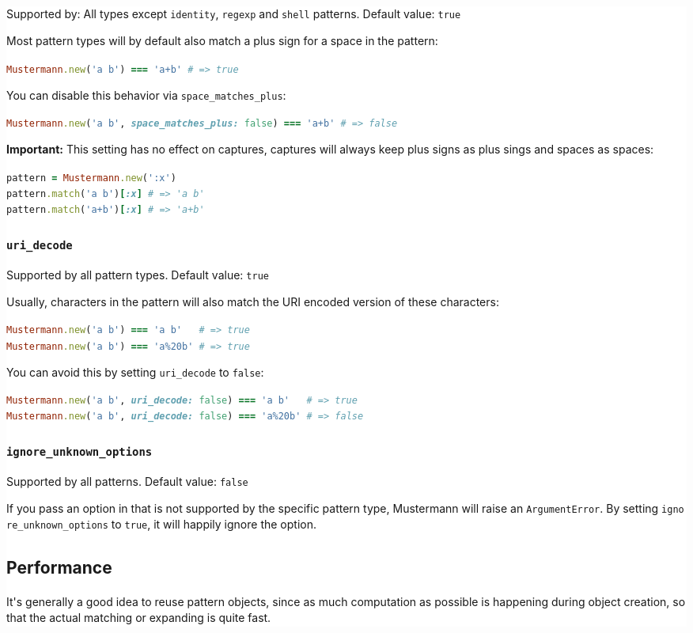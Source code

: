 Supported by: All types except `identity`, `regexp` and `shell` patterns.
Default value: `true`

Most pattern types will by default also match a plus sign for a space in the pattern:

``` ruby
Mustermann.new('a b') === 'a+b' # => true
```

You can disable this behavior via `space_matches_plus`:

``` ruby
Mustermann.new('a b', space_matches_plus: false) === 'a+b' # => false
```

**Important:** This setting has no effect on captures, captures will always keep plus signs as plus sings and spaces as spaces:

``` ruby
pattern = Mustermann.new(':x')
pattern.match('a b')[:x] # => 'a b'
pattern.match('a+b')[:x] # => 'a+b'
````

<a name="-available-options--uri_decode"></a>
### `uri_decode`

Supported by all pattern types.
Default value: `true`

Usually, characters in the pattern will also match the URI encoded version of these characters:

``` ruby
Mustermann.new('a b') === 'a b'   # => true
Mustermann.new('a b') === 'a%20b' # => true
```

You can avoid this by setting `uri_decode` to `false`:

``` ruby
Mustermann.new('a b', uri_decode: false) === 'a b'   # => true
Mustermann.new('a b', uri_decode: false) === 'a%20b' # => false
```

<a name="-available-options--ignore_unknown_options"></a>
### `ignore_unknown_options`

Supported by all patterns.
Default value: `false`

If you pass an option in that is not supported by the specific pattern type, Mustermann will raise an `ArgumentError`.
By setting `ignore_unknown_options` to `true`, it will happily ignore the option.

<a name="-performance"></a>
## Performance

It's generally a good idea to reuse pattern objects, since as much computation as possible is happening during object creation, so that the actual matching or expanding is quite fast.

